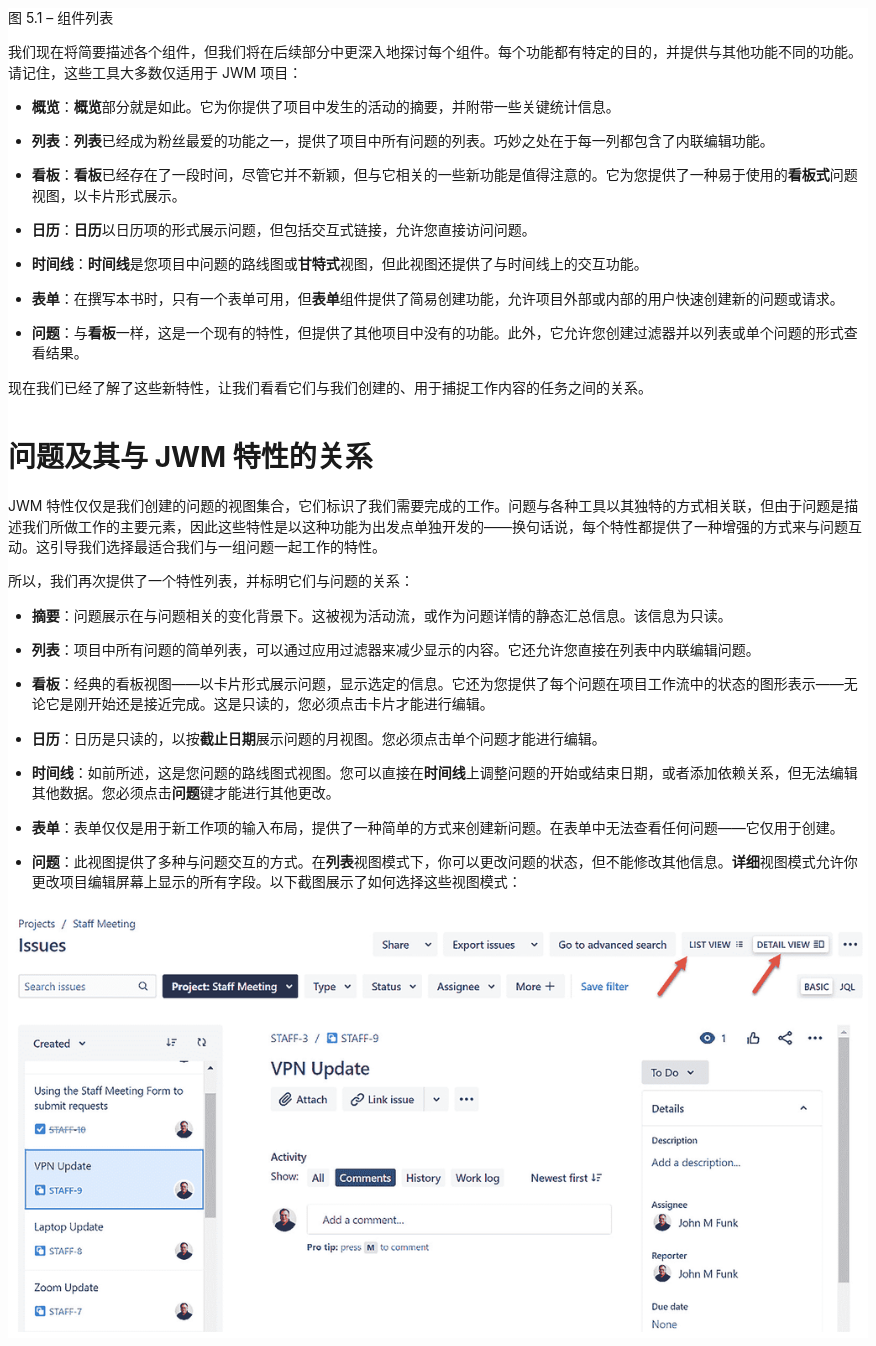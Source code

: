 图 5.1 – 组件列表

我们现在将简要描述各个组件，但我们将在后续部分中更深入地探讨每个组件。每个功能都有特定的目的，并提供与其他功能不同的功能。请记住，这些工具大多数仅适用于 JWM 项目：

+   **概览**：**概览**部分就是如此。它为你提供了项目中发生的活动的摘要，并附带一些关键统计信息。

+   **列表**：**列表**已经成为粉丝最爱的功能之一，提供了项目中所有问题的列表。巧妙之处在于每一列都包含了内联编辑功能。

+   **看板**：**看板**已经存在了一段时间，尽管它并不新颖，但与它相关的一些新功能是值得注意的。它为您提供了一种易于使用的**看板式**问题视图，以卡片形式展示。

+   **日历**：**日历**以日历项的形式展示问题，但包括交互式链接，允许您直接访问问题。

+   **时间线**：**时间线**是您项目中问题的路线图或**甘特式**视图，但此视图还提供了与时间线上的交互功能。

+   **表单**：在撰写本书时，只有一个表单可用，但**表单**组件提供了简易创建功能，允许项目外部或内部的用户快速创建新的问题或请求。

+   **问题**：与**看板**一样，这是一个现有的特性，但提供了其他项目中没有的功能。此外，它允许您创建过滤器并以列表或单个问题的形式查看结果。

现在我们已经了解了这些新特性，让我们看看它们与我们创建的、用于捕捉工作内容的任务之间的关系。

# 问题及其与 JWM 特性的关系

JWM 特性仅仅是我们创建的问题的视图集合，它们标识了我们需要完成的工作。问题与各种工具以其独特的方式相关联，但由于问题是描述我们所做工作的主要元素，因此这些特性是以这种功能为出发点单独开发的——换句话说，每个特性都提供了一种增强的方式来与问题互动。这引导我们选择最适合我们与一组问题一起工作的特性。

所以，我们再次提供了一个特性列表，并标明它们与问题的关系：

+   **摘要**：问题展示在与问题相关的变化背景下。这被视为活动流，或作为问题详情的静态汇总信息。该信息为只读。

+   **列表**：项目中所有问题的简单列表，可以通过应用过滤器来减少显示的内容。它还允许您直接在列表中内联编辑问题。

+   **看板**：经典的看板视图——以卡片形式展示问题，显示选定的信息。它还为您提供了每个问题在项目工作流中的状态的图形表示——无论它是刚开始还是接近完成。这是只读的，您必须点击卡片才能进行编辑。

+   **日历**：日历是只读的，以按**截止日期**展示问题的月视图。您必须点击单个问题才能进行编辑。

+   **时间线**：如前所述，这是您问题的路线图式视图。您可以直接在**时间线**上调整问题的开始或结束日期，或者添加依赖关系，但无法编辑其他数据。您必须点击**问题**键才能进行其他更改。

+   **表单**：表单仅仅是用于新工作项的输入布局，提供了一种简单的方式来创建新问题。在表单中无法查看任何问题——它仅用于创建。

+   **问题**：此视图提供了多种与问题交互的方式。在**列表**视图模式下，你可以更改问题的状态，但不能修改其他信息。**详细**视图模式允许你更改项目编辑屏幕上显示的所有字段。以下截图展示了如何选择这些视图模式：

![图 5.2 – 问题：列表视图和详细视图](img/Figure_5.2_B17952.jpg)
